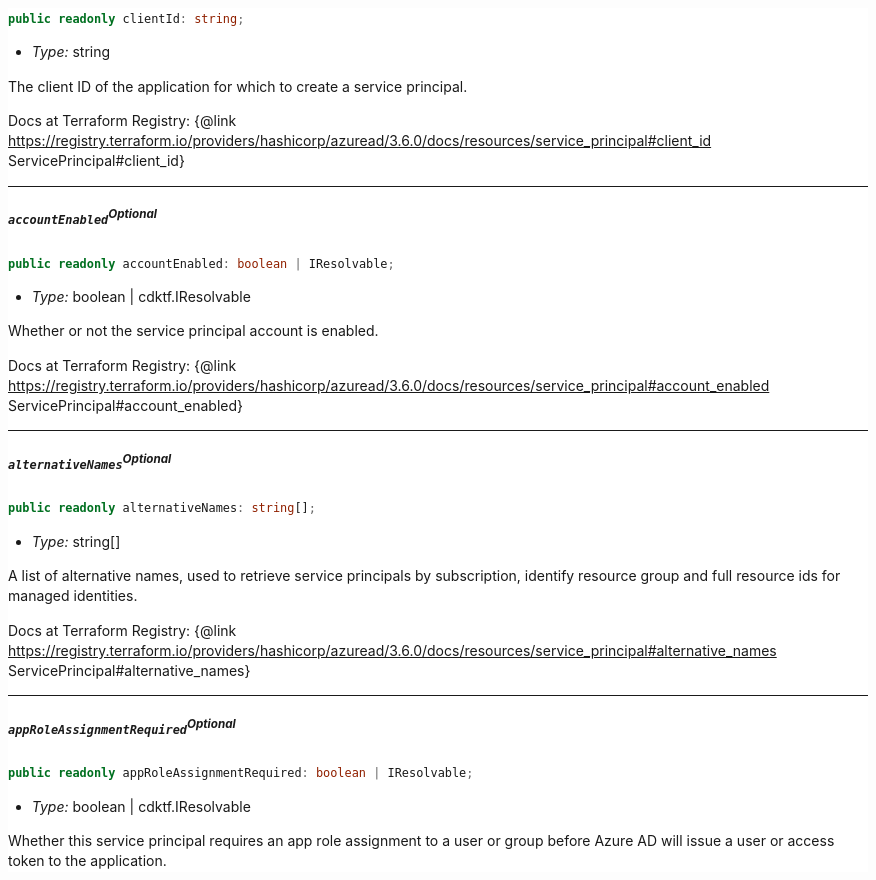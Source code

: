 ```typescript
public readonly clientId: string;
```

- *Type:* string

The client ID of the application for which to create a service principal.

Docs at Terraform Registry: {@link https://registry.terraform.io/providers/hashicorp/azuread/3.6.0/docs/resources/service_principal#client_id ServicePrincipal#client_id}

---

##### `accountEnabled`<sup>Optional</sup> <a name="accountEnabled" id="@cdktf/provider-azuread.servicePrincipal.ServicePrincipalConfig.property.accountEnabled"></a>

```typescript
public readonly accountEnabled: boolean | IResolvable;
```

- *Type:* boolean | cdktf.IResolvable

Whether or not the service principal account is enabled.

Docs at Terraform Registry: {@link https://registry.terraform.io/providers/hashicorp/azuread/3.6.0/docs/resources/service_principal#account_enabled ServicePrincipal#account_enabled}

---

##### `alternativeNames`<sup>Optional</sup> <a name="alternativeNames" id="@cdktf/provider-azuread.servicePrincipal.ServicePrincipalConfig.property.alternativeNames"></a>

```typescript
public readonly alternativeNames: string[];
```

- *Type:* string[]

A list of alternative names, used to retrieve service principals by subscription, identify resource group and full resource ids for managed identities.

Docs at Terraform Registry: {@link https://registry.terraform.io/providers/hashicorp/azuread/3.6.0/docs/resources/service_principal#alternative_names ServicePrincipal#alternative_names}

---

##### `appRoleAssignmentRequired`<sup>Optional</sup> <a name="appRoleAssignmentRequired" id="@cdktf/provider-azuread.servicePrincipal.ServicePrincipalConfig.property.appRoleAssignmentRequired"></a>

```typescript
public readonly appRoleAssignmentRequired: boolean | IResolvable;
```

- *Type:* boolean | cdktf.IResolvable

Whether this service principal requires an app role assignment to a user or group before Azure AD will issue a user or access token to the application.
